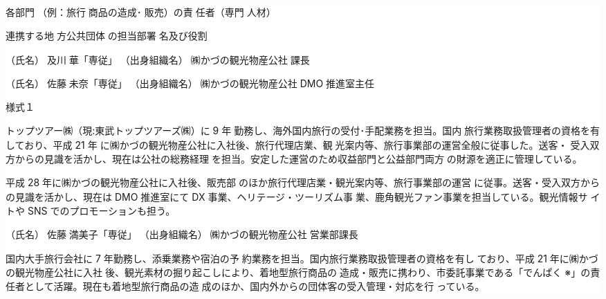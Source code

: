 各部門
（例：旅行
商品の造成･
販売）の責
任者（専門
人材）

連携する地
方公共団体
の担当部署
名及び役割

（氏名）
及川  華「専従」
（出身組織名）
㈱かづの観光物産公社
課長

（氏名）
佐藤  未奈「専従」
（出身組織名）
㈱かづの観光物産公社
DMO 推進室主任

様式１

トップツアー㈱（現:東武トップツアーズ㈱）に 9 年
勤務し、海外国内旅行の受付･手配業務を担当。国内
旅行業務取扱管理者の資格を有しており、平成 21 年
に㈱かづの観光物産公社に入社後、旅行代理店業、観
光案内等、旅行事業部の運営全般に従事した。送客・
受入双方からの見識を活かし、現在は公社の総務経理
を担当。安定した運営のため収益部門と公益部門両方
の財源を適正に管理している。

平成 28 年に㈱かづの観光物産公社に入社後、販売部
のほか旅行代理店業・観光案内等、旅行事業部の運営
に従事。送客・受入双方からの見識を活かし、現在は
DMO 推進室にて DX 事業、ヘリテージ・ツーリズム事
業、鹿角観光ファン事業を担当している。観光情報サ
イトや SNS でのプロモーションも担う。

（氏名）
佐藤  満美子「専従」
（出身組織名）
㈱かづの観光物産公社
営業部課長

国内大手旅行会社に 7 年勤務し、添乗業務や宿泊の予
約業務を担当。国内旅行業務取扱管理者の資格を有し
ており、平成 21 年に㈱かづの観光物産公社に入社
後、観光素材の掘り起こしにより、着地型旅行商品の
造成・販売に携わり、市委託事業である「でんぱく
※」の責任者として活躍。現在も着地型旅行商品の造
成のほか、国内外からの団体客の受入管理・対応を行
っている。

